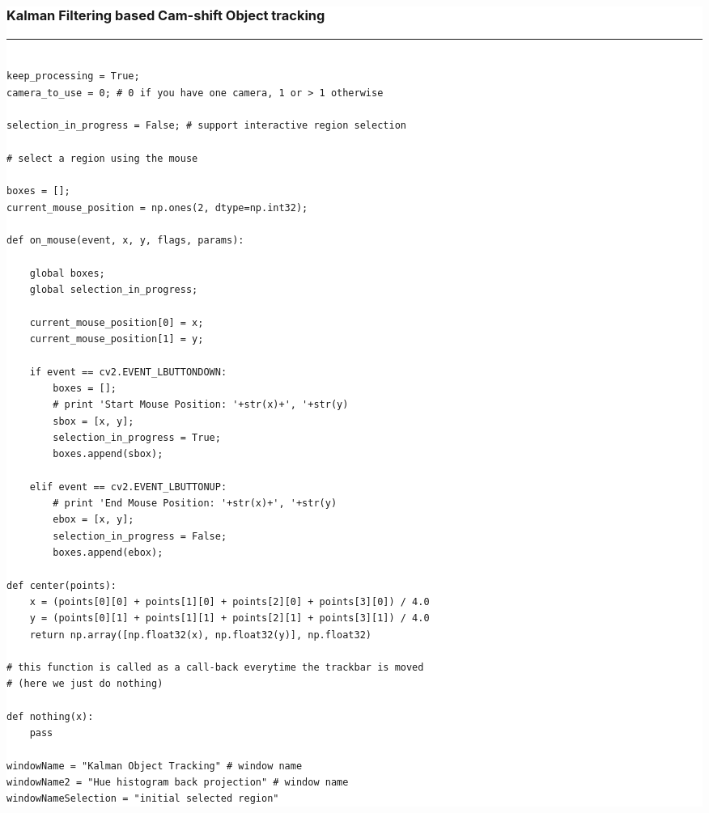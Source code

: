 ### Kalman Filtering based Cam-shift Object tracking

---

```

keep_processing = True;
camera_to_use = 0; # 0 if you have one camera, 1 or > 1 otherwise

selection_in_progress = False; # support interactive region selection

# select a region using the mouse

boxes = [];
current_mouse_position = np.ones(2, dtype=np.int32);

def on_mouse(event, x, y, flags, params):

    global boxes;
    global selection_in_progress;

    current_mouse_position[0] = x;
    current_mouse_position[1] = y;

    if event == cv2.EVENT_LBUTTONDOWN:
        boxes = [];
        # print 'Start Mouse Position: '+str(x)+', '+str(y)
        sbox = [x, y];
        selection_in_progress = True;
        boxes.append(sbox);

    elif event == cv2.EVENT_LBUTTONUP:
        # print 'End Mouse Position: '+str(x)+', '+str(y)
        ebox = [x, y];
        selection_in_progress = False;
        boxes.append(ebox);

def center(points):
    x = (points[0][0] + points[1][0] + points[2][0] + points[3][0]) / 4.0
    y = (points[0][1] + points[1][1] + points[2][1] + points[3][1]) / 4.0
    return np.array([np.float32(x), np.float32(y)], np.float32)

# this function is called as a call-back everytime the trackbar is moved
# (here we just do nothing)

def nothing(x):
    pass

windowName = "Kalman Object Tracking" # window name
windowName2 = "Hue histogram back projection" # window name
windowNameSelection = "initial selected region"
```
